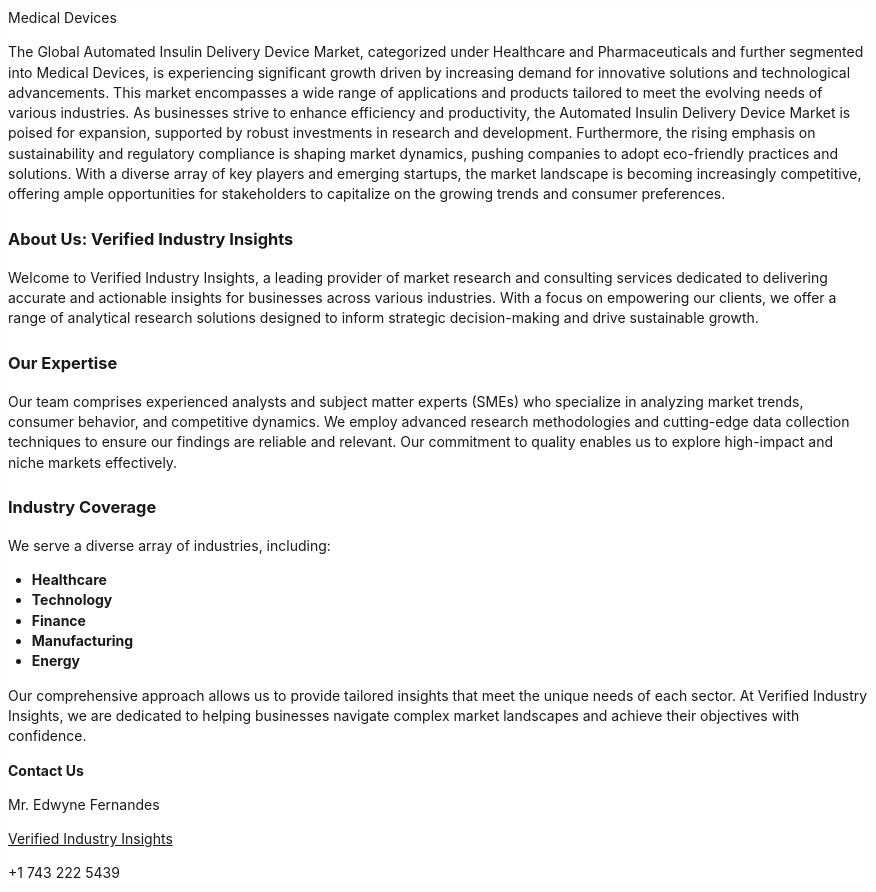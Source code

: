 Medical Devices </h3><p>The Global Automated Insulin Delivery Device Market, categorized under Healthcare and Pharmaceuticals and further segmented into Medical Devices, is experiencing significant growth driven by increasing demand for innovative solutions and technological advancements. This market encompasses a wide range of applications and products tailored to meet the evolving needs of various industries. As businesses strive to enhance efficiency and productivity, the Automated Insulin Delivery Device Market is poised for expansion, supported by robust investments in research and development. Furthermore, the rising emphasis on sustainability and regulatory compliance is shaping market dynamics, pushing companies to adopt eco-friendly practices and solutions. With a diverse array of key players and emerging startups, the market landscape is becoming increasingly competitive, offering ample opportunities for stakeholders to capitalize on the growing trends and consumer preferences.</p><h3>About Us: Verified Industry Insights</h3><p>Welcome to Verified Industry Insights, a leading provider of market research and consulting services dedicated to delivering accurate and actionable insights for businesses across various industries. With a focus on empowering our clients, we offer a range of analytical research solutions designed to inform strategic decision-making and drive sustainable growth.</p><h3>Our Expertise</h3><p>Our team comprises experienced analysts and subject matter experts (SMEs) who specialize in analyzing market trends, consumer behavior, and competitive dynamics. We employ advanced research methodologies and cutting-edge data collection techniques to ensure our findings are reliable and relevant. Our commitment to quality enables us to explore high-impact and niche markets effectively.</p><h3>Industry Coverage</h3><p>We serve a diverse array of industries, including:</p><ul><li><strong>Healthcare</strong></li><li><strong>Technology</strong></li><li><strong>Finance</strong></li><li><strong>Manufacturing</strong></li><li><strong>Energy</strong></li></ul><p>Our comprehensive approach allows us to provide tailored insights that meet the unique needs of each sector. At Verified Industry Insights, we are dedicated to helping businesses navigate complex market landscapes and achieve their objectives with confidence.</p><p><strong>Contact Us</strong></p><p>Mr. Edwyne Fernandes</p><p><a href="https://www.verifiedindustryinsights.com/">Verified Industry Insights</a></p><p>+1 743 222 5439</p>
